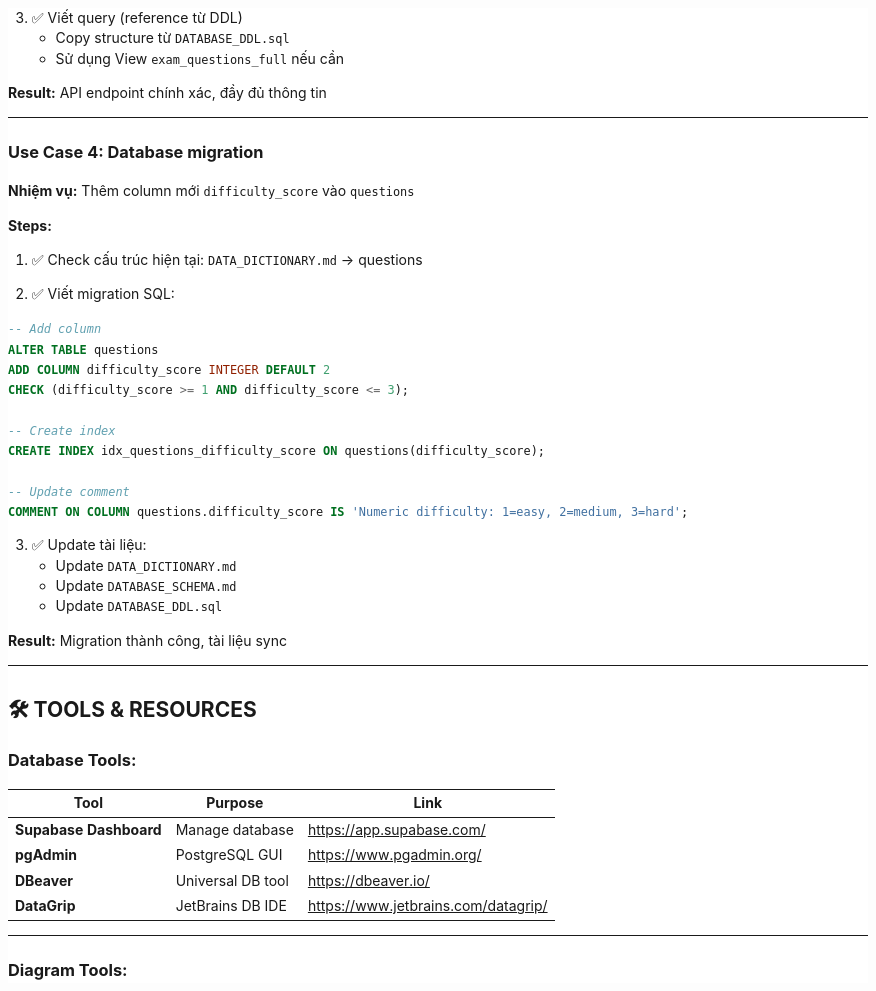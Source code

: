 3. ✅ Viết query (reference từ DDL)
   - Copy structure từ `DATABASE_DDL.sql`
   - Sử dụng View `exam_questions_full` nếu cần

**Result:** API endpoint chính xác, đầy đủ thông tin

---

### **Use Case 4: Database migration**

**Nhiệm vụ:** Thêm column mới `difficulty_score` vào `questions`

**Steps:**
1. ✅ Check cấu trúc hiện tại: `DATA_DICTIONARY.md` → questions

2. ✅ Viết migration SQL:
```sql
-- Add column
ALTER TABLE questions 
ADD COLUMN difficulty_score INTEGER DEFAULT 2 
CHECK (difficulty_score >= 1 AND difficulty_score <= 3);

-- Create index
CREATE INDEX idx_questions_difficulty_score ON questions(difficulty_score);

-- Update comment
COMMENT ON COLUMN questions.difficulty_score IS 'Numeric difficulty: 1=easy, 2=medium, 3=hard';
```

3. ✅ Update tài liệu:
   - Update `DATA_DICTIONARY.md`
   - Update `DATABASE_SCHEMA.md`
   - Update `DATABASE_DDL.sql`

**Result:** Migration thành công, tài liệu sync

---

## 🛠️ TOOLS & RESOURCES

### **Database Tools:**

| Tool | Purpose | Link |
|------|---------|------|
| **Supabase Dashboard** | Manage database | https://app.supabase.com/ |
| **pgAdmin** | PostgreSQL GUI | https://www.pgadmin.org/ |
| **DBeaver** | Universal DB tool | https://dbeaver.io/ |
| **DataGrip** | JetBrains DB IDE | https://www.jetbrains.com/datagrip/ |

---

### **Diagram Tools:**
